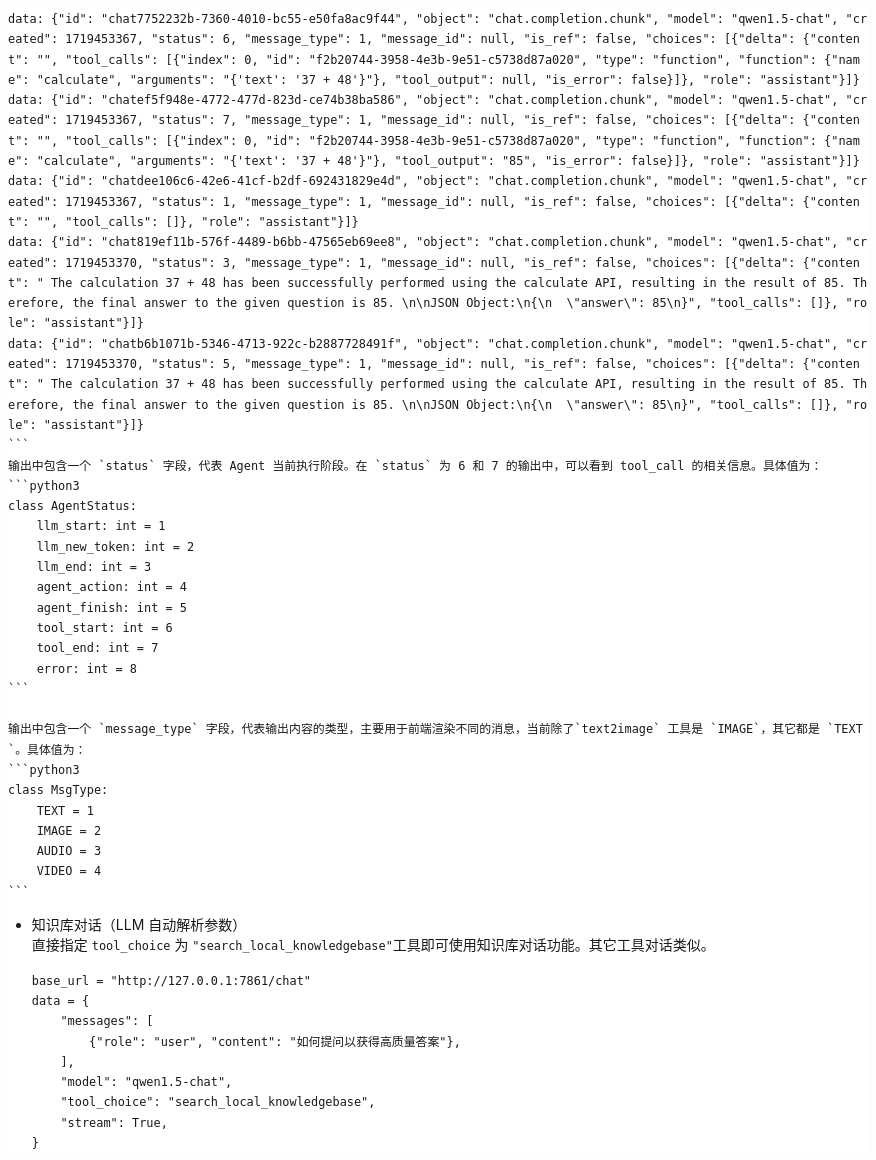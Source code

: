    data: {"id": "chat7752232b-7360-4010-bc55-e50fa8ac9f44", "object": "chat.completion.chunk", "model": "qwen1.5-chat", "created": 1719453367, "status": 6, "message_type": 1, "message_id": null, "is_ref": false, "choices": [{"delta": {"content": "", "tool_calls": [{"index": 0, "id": "f2b20744-3958-4e3b-9e51-c5738d87a020", "type": "function", "function": {"name": "calculate", "arguments": "{'text': '37 + 48'}"}, "tool_output": null, "is_error": false}]}, "role": "assistant"}]}
    data: {"id": "chatef5f948e-4772-477d-823d-ce74b38ba586", "object": "chat.completion.chunk", "model": "qwen1.5-chat", "created": 1719453367, "status": 7, "message_type": 1, "message_id": null, "is_ref": false, "choices": [{"delta": {"content": "", "tool_calls": [{"index": 0, "id": "f2b20744-3958-4e3b-9e51-c5738d87a020", "type": "function", "function": {"name": "calculate", "arguments": "{'text': '37 + 48'}"}, "tool_output": "85", "is_error": false}]}, "role": "assistant"}]}
    data: {"id": "chatdee106c6-42e6-41cf-b2df-692431829e4d", "object": "chat.completion.chunk", "model": "qwen1.5-chat", "created": 1719453367, "status": 1, "message_type": 1, "message_id": null, "is_ref": false, "choices": [{"delta": {"content": "", "tool_calls": []}, "role": "assistant"}]}
    data: {"id": "chat819ef11b-576f-4489-b6bb-47565eb69ee8", "object": "chat.completion.chunk", "model": "qwen1.5-chat", "created": 1719453370, "status": 3, "message_type": 1, "message_id": null, "is_ref": false, "choices": [{"delta": {"content": " The calculation 37 + 48 has been successfully performed using the calculate API, resulting in the result of 85. Therefore, the final answer to the given question is 85. \n\nJSON Object:\n{\n  \"answer\": 85\n}", "tool_calls": []}, "role": "assistant"}]}
    data: {"id": "chatb6b1071b-5346-4713-922c-b2887728491f", "object": "chat.completion.chunk", "model": "qwen1.5-chat", "created": 1719453370, "status": 5, "message_type": 1, "message_id": null, "is_ref": false, "choices": [{"delta": {"content": " The calculation 37 + 48 has been successfully performed using the calculate API, resulting in the result of 85. Therefore, the final answer to the given question is 85. \n\nJSON Object:\n{\n  \"answer\": 85\n}", "tool_calls": []}, "role": "assistant"}]}
    ```
    输出中包含一个 `status` 字段，代表 Agent 当前执行阶段。在 `status` 为 6 和 7 的输出中，可以看到 tool_call 的相关信息。具体值为：
    ```python3
    class AgentStatus:
        llm_start: int = 1
        llm_new_token: int = 2
        llm_end: int = 3
        agent_action: int = 4
        agent_finish: int = 5
        tool_start: int = 6
        tool_end: int = 7
        error: int = 8
    ```

    输出中包含一个 `message_type` 字段，代表输出内容的类型，主要用于前端渲染不同的消息，当前除了`text2image` 工具是 `IMAGE`，其它都是 `TEXT`。具体值为：
    ```python3
    class MsgType:
        TEXT = 1
        IMAGE = 2
        AUDIO = 3
        VIDEO = 4
    ```
- 知识库对话（LLM 自动解析参数）  
    直接指定 `tool_choice` 为 `"search_local_knowledgebase"`工具即可使用知识库对话功能。其它工具对话类似。
    ```python3
    base_url = "http://127.0.0.1:7861/chat"
    data = {
        "messages": [
            {"role": "user", "content": "如何提问以获得高质量答案"},
        ],
        "model": "qwen1.5-chat",
        "tool_choice": "search_local_knowledgebase",
        "stream": True,
    }
